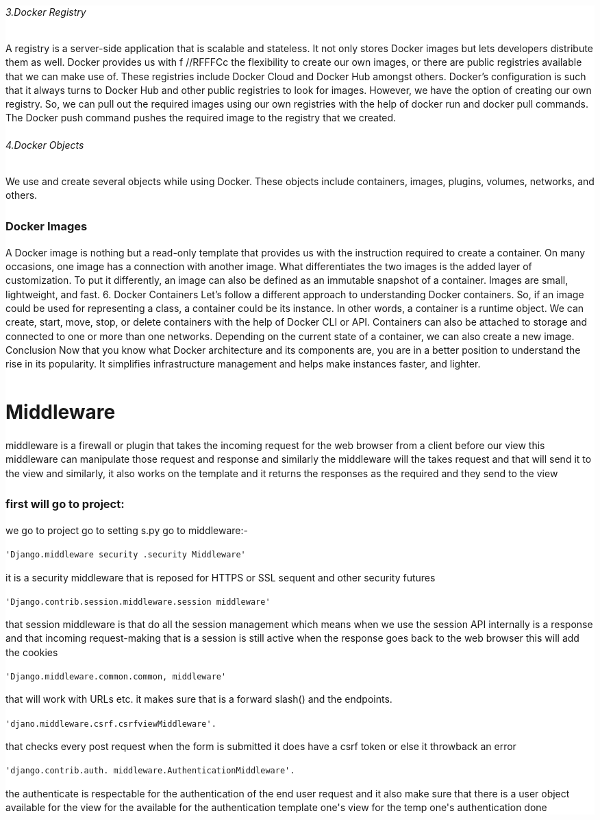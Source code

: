 ###### 3.Docker Registry

A registry is a server-side application that is scalable and stateless. It not only stores Docker images but lets developers distribute them as well. Docker provides us with f               //RFFFCc 
the flexibility to create our own images, or there are public registries available that we can make use of. These registries include Docker Cloud and Docker Hub amongst others. Docker’s configuration is such that it always turns to Docker Hub and other public registries to look for images. However, we have the option of creating our own registry. So, we can pull out the required images using our own registries with the help of docker run and docker pull commands. The Docker push command pushes the required image to the registry that we created.

###### 4.Docker Objects

We use and create several objects while using Docker. These objects include containers, images, plugins, volumes, networks, and others.

### Docker Images

A Docker image is nothing but a read-only template that provides us with the instruction required to create a container. On many occasions, one image has a connection with another image. What differentiates the two images is the added layer of customization. To put it differently, an image can also be defined as an immutable snapshot of a container. Images are small, lightweight, and fast. 6. Docker Containers Let’s follow a different approach to understanding Docker containers. So, if an image could be used for representing a class, a container could be its instance. In other words, a container is a runtime object. We can create, start, move, stop, or delete containers with the help of Docker CLI or API. Containers can also be attached to storage and connected to one or more than one networks. Depending on the current state of a container, we can also create a new image. Conclusion Now that you know what Docker architecture and its components are, you are in a better position to understand the rise in its popularity. It simplifies infrastructure management and helps make instances faster, and lighter.
 
 
# Middleware

middleware is a firewall or plugin that takes the incoming request for the web browser from a client before our view this middleware can manipulate those request and response and similarly the middleware will the takes request and that will send it to the view and similarly, it also works on the template and it returns the responses as the required and they send to the view

### first will go to project:

we go to project go to setting s.py go to middleware:-
```
'Django.middleware security .security Middleware'
```
it is a security middleware that is reposed for HTTPS or SSL sequent and other security futures
```
'Django.contrib.session.middleware.session middleware'
````
that session middleware is that do all the session management which means when we use the session API internally is a response and that incoming request-making that is a session is still active when the response goes back to the web browser this will add the cookies
```
'Django.middleware.common.common, middleware'
```
that will work with URLs etc. it makes sure that is a forward slash() and the endpoints.
```
'djano.middleware.csrf.csrfviewMiddleware'.
```
that checks every post request when the form is submitted it does have a csrf token or else it throwback an error
```
'django.contrib.auth. middleware.AuthenticationMiddleware'.
```
the authenticate is respectable for the authentication of the end user request and it also make sure that there is a user object available for the view for the available for the authentication template one's view for the temp one's authentication done